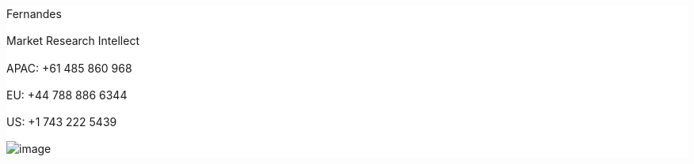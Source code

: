 Fernandes</p><p>Market Research Intellect</p><p>APAC: +61 485 860 968</p><p>EU: +44 788 886 6344</p><p>US: +1 743 222 5439</p>
![image](https://github.com/user-attachments/assets/27d7b488-a595-45ab-9654-37657de08b4a)
